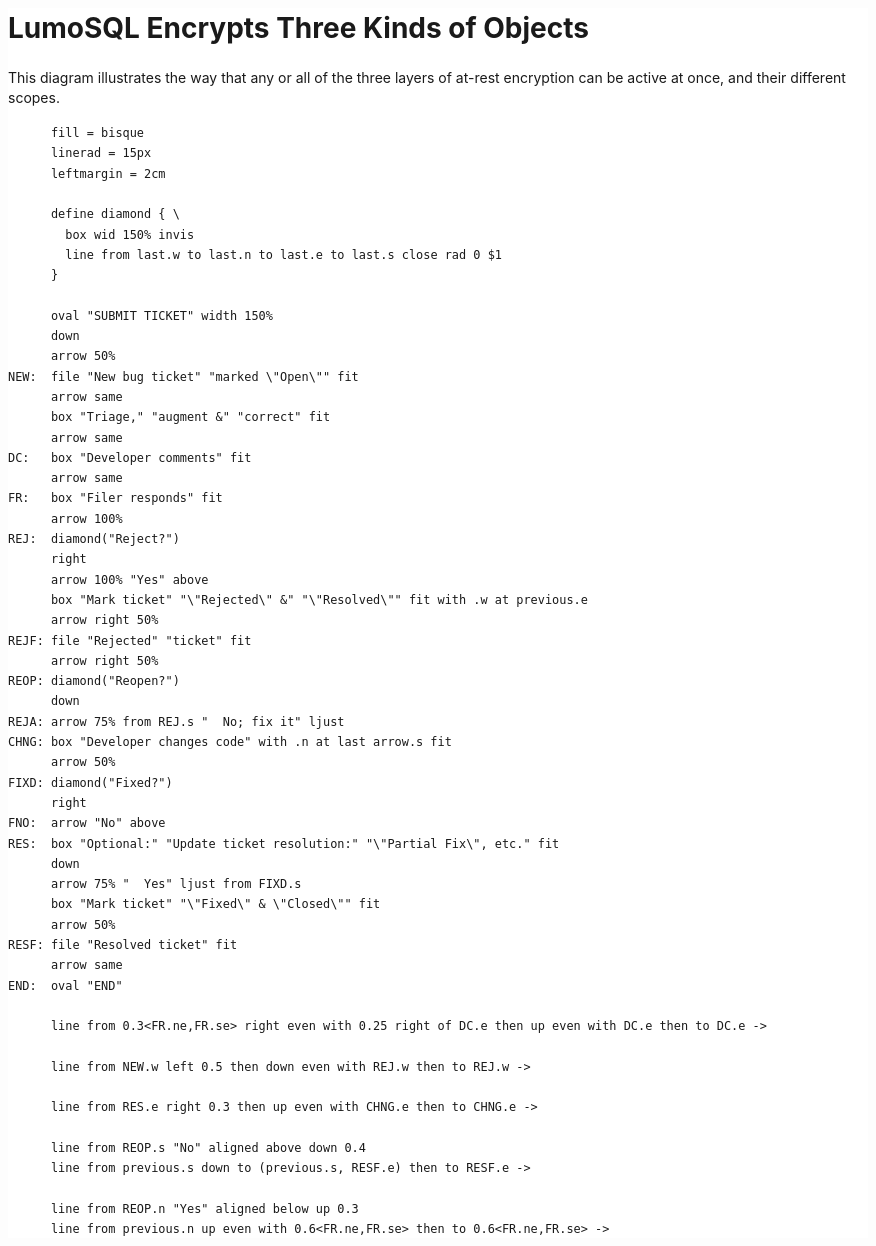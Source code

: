 # LumoSQL Encrypts Three Kinds of Objects

This diagram illustrates the way that any or all of the three layers of at-rest
encryption can be active at once, and their different scopes. 

``` pikchr indent toggle source-inline
      fill = bisque
      linerad = 15px
      leftmargin = 2cm

      define diamond { \
        box wid 150% invis
        line from last.w to last.n to last.e to last.s close rad 0 $1
      }

      oval "SUBMIT TICKET" width 150%
      down
      arrow 50%
NEW:  file "New bug ticket" "marked \"Open\"" fit
      arrow same
      box "Triage," "augment &" "correct" fit
      arrow same
DC:   box "Developer comments" fit
      arrow same
FR:   box "Filer responds" fit
      arrow 100%
REJ:  diamond("Reject?")
      right
      arrow 100% "Yes" above
      box "Mark ticket" "\"Rejected\" &" "\"Resolved\"" fit with .w at previous.e
      arrow right 50%
REJF: file "Rejected" "ticket" fit
      arrow right 50%
REOP: diamond("Reopen?")
      down
REJA: arrow 75% from REJ.s "  No; fix it" ljust
CHNG: box "Developer changes code" with .n at last arrow.s fit
      arrow 50%
FIXD: diamond("Fixed?")
      right
FNO:  arrow "No" above
RES:  box "Optional:" "Update ticket resolution:" "\"Partial Fix\", etc." fit
      down
      arrow 75% "  Yes" ljust from FIXD.s
      box "Mark ticket" "\"Fixed\" & \"Closed\"" fit
      arrow 50%
RESF: file "Resolved ticket" fit
      arrow same
END:  oval "END"

      line from 0.3<FR.ne,FR.se> right even with 0.25 right of DC.e then up even with DC.e then to DC.e ->

      line from NEW.w left 0.5 then down even with REJ.w then to REJ.w ->

      line from RES.e right 0.3 then up even with CHNG.e then to CHNG.e ->

      line from REOP.s "No" aligned above down 0.4
      line from previous.s down to (previous.s, RESF.e) then to RESF.e ->

      line from REOP.n "Yes" aligned below up 0.3
      line from previous.n up even with 0.6<FR.ne,FR.se> then to 0.6<FR.ne,FR.se> ->

```